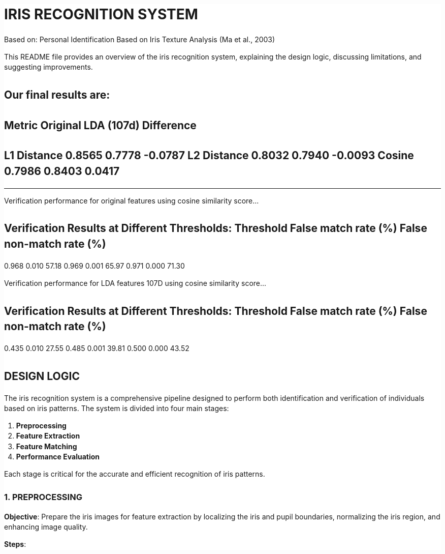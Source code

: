# IRIS RECOGNITION SYSTEM

Based on: Personal Identification Based on Iris Texture Analysis (Ma et al., 2003)

This README file provides an overview of the iris recognition system, explaining the design logic, discussing limitations, and suggesting improvements. 

Our final results are:
------------------------------------------------------------
Metric          Original        LDA (107d)      Difference
------------------------------------------------------------
L1 Distance             0.8565         0.7778        -0.0787
L2 Distance             0.8032         0.7940        -0.0093
Cosine                  0.7986         0.8403         0.0417
------------------------------------------------------------

------------------------------------------------------------
Verification performance for original features using cosine similarity score...

Verification Results at Different Thresholds:
Threshold    False match rate (%)    False non-match rate (%)
------------------------------------------------------------
0.968        0.010                   57.18
0.969        0.001                   65.97
0.971        0.000                   71.30

Verification performance for LDA features 107D using cosine similarity score...

Verification Results at Different Thresholds:
Threshold    False match rate (%)    False non-match rate (%)
------------------------------------------------------------
0.435        0.010                   27.55
0.485        0.001                   39.81
0.500        0.000                   43.52

## DESIGN LOGIC

The iris recognition system is a comprehensive pipeline designed to perform both identification and verification of individuals based on iris patterns. The system is divided into four main stages:

1. **Preprocessing**
2. **Feature Extraction**
3. **Feature Matching**
4. **Performance Evaluation**

Each stage is critical for the accurate and efficient recognition of iris patterns.

### 1. PREPROCESSING

**Objective**: Prepare the iris images for feature extraction by localizing the iris and pupil boundaries, normalizing the iris region, and enhancing image quality.

**Steps**:
